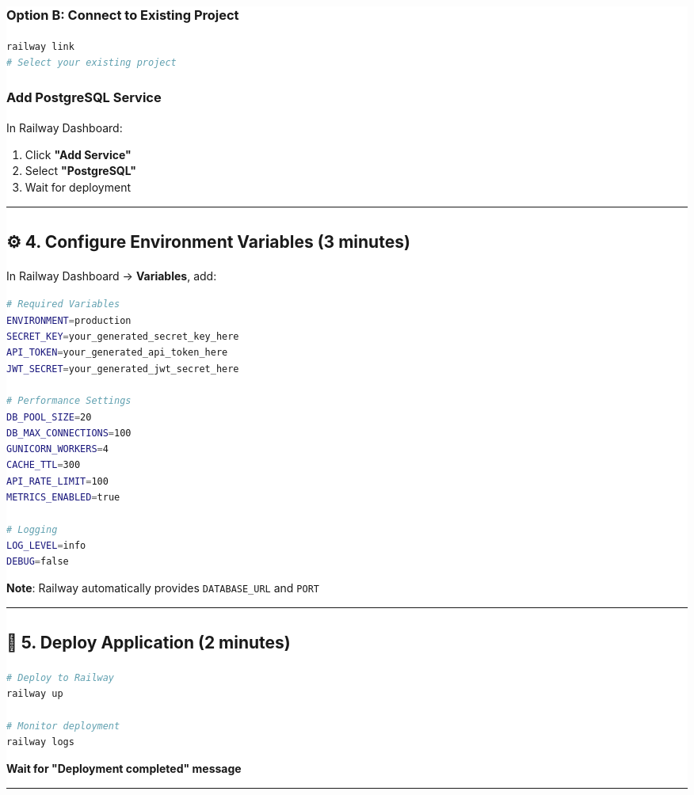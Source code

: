 ### Option B: Connect to Existing Project
```bash
railway link
# Select your existing project
```

### Add PostgreSQL Service
In Railway Dashboard:
1. Click **"Add Service"**
2. Select **"PostgreSQL"**
3. Wait for deployment

---

## ⚙️ 4. Configure Environment Variables (3 minutes)

In Railway Dashboard → **Variables**, add:

```bash
# Required Variables
ENVIRONMENT=production
SECRET_KEY=your_generated_secret_key_here
API_TOKEN=your_generated_api_token_here
JWT_SECRET=your_generated_jwt_secret_here

# Performance Settings
DB_POOL_SIZE=20
DB_MAX_CONNECTIONS=100
GUNICORN_WORKERS=4
CACHE_TTL=300
API_RATE_LIMIT=100
METRICS_ENABLED=true

# Logging
LOG_LEVEL=info
DEBUG=false
```

**Note**: Railway automatically provides `DATABASE_URL` and `PORT`

---

## 🚀 5. Deploy Application (2 minutes)

```bash
# Deploy to Railway
railway up

# Monitor deployment
railway logs
```

**Wait for "Deployment completed" message**

---